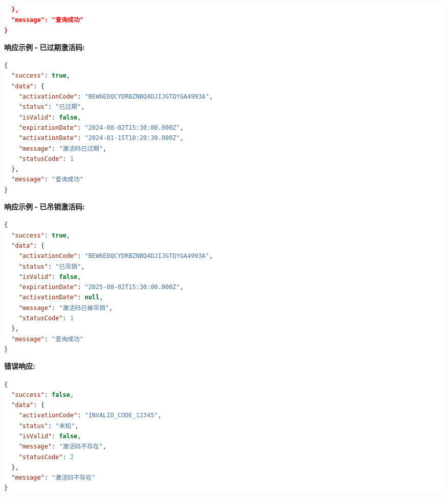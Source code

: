 ```json
  },
  "message": "查询成功"
}
```

**响应示例 - 已过期激活码:**
```json
{
  "success": true,
  "data": {
    "activationCode": "BEW6EDQCYDRBZNBQ4DJIJGTQYGA4993A",
    "status": "已过期",
    "isValid": false,
    "expirationDate": "2024-08-02T15:30:00.000Z",
    "activationDate": "2024-01-15T10:20:30.000Z",
    "message": "激活码已过期",
    "statusCode": 1
  },
  "message": "查询成功"
}
```

**响应示例 - 已吊销激活码:**
```json
{
  "success": true,
  "data": {
    "activationCode": "BEW6EDQCYDRBZNBQ4DJIJGTQYGA4993A",
    "status": "已吊销",
    "isValid": false,
    "expirationDate": "2025-08-02T15:30:00.000Z",
    "activationDate": null,
    "message": "激活码已被吊销",
    "statusCode": 1
  },
  "message": "查询成功"
}
```

**错误响应:**
```json
{
  "success": false,
  "data": {
    "activationCode": "INVALID_CODE_12345",
    "status": "未知",
    "isValid": false,
    "message": "激活码不存在",
    "statusCode": 2
  },
  "message": "激活码不存在"
}
```
